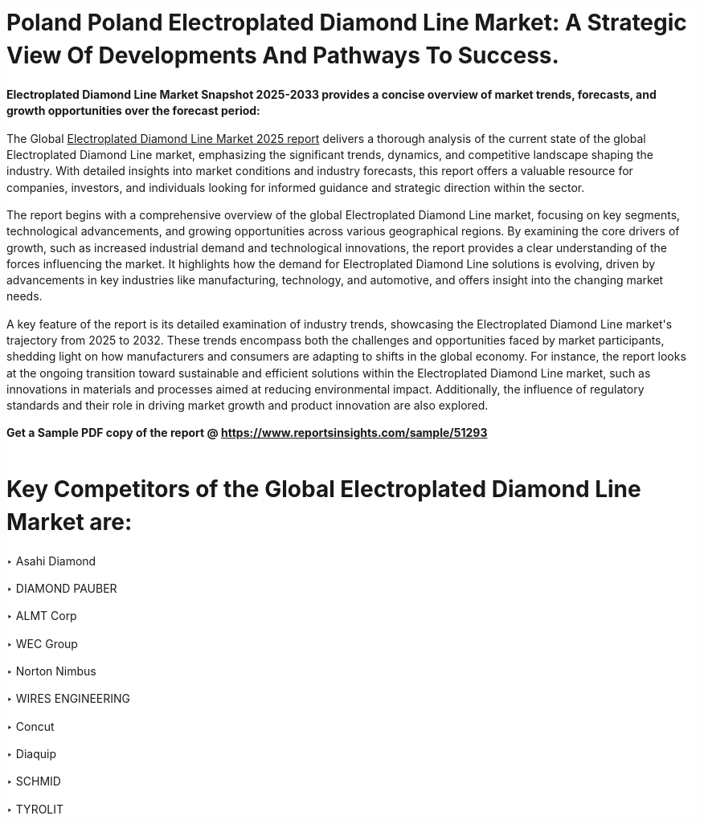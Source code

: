 # Poland Poland Electroplated Diamond Line Market: A Strategic View Of Developments And Pathways To Success.

<strong>Electroplated Diamond Line Market Snapshot 2025-2033 provides a concise overview of market trends, forecasts, and growth opportunities over the forecast period:</strong>

 The Global <a href=https://www.reportsinsights.com/sample/51293>Electroplated Diamond Line Market 2025 report</a> delivers a thorough analysis of the current state of the global Electroplated Diamond Line market, emphasizing the significant trends, dynamics, and competitive landscape shaping the industry. With detailed insights into market conditions and industry forecasts, this report offers a valuable resource for companies, investors, and individuals looking for informed guidance and strategic direction within the sector.

The report begins with a comprehensive overview of the global Electroplated Diamond Line market, focusing on key segments, technological advancements, and growing opportunities across various geographical regions. By examining the core drivers of growth, such as increased industrial demand and technological innovations, the report provides a clear understanding of the forces influencing the market. It highlights how the demand for Electroplated Diamond Line solutions is evolving, driven by advancements in key industries like manufacturing, technology, and automotive, and offers insight into the changing market needs.

A key feature of the report is its detailed examination of industry trends, showcasing the Electroplated Diamond Line market's trajectory from 2025 to 2032. These trends encompass both the challenges and opportunities faced by market participants, shedding light on how manufacturers and consumers are adapting to shifts in the global economy. For instance, the report looks at the ongoing transition toward sustainable and efficient solutions within the Electroplated Diamond Line market, such as innovations in materials and processes aimed at reducing environmental impact. Additionally, the influence of regulatory standards and their role in driving market growth and product innovation are also explored.

<strong>Get a Sample PDF copy of the report @ <a href=https://www.reportsinsights.com/sample/51293>https://www.reportsinsights.com/sample/51293</a></strong>

# <strong>Key Competitors of the Global Electroplated Diamond Line Market are:</strong>

‣ Asahi Diamond

‣ DIAMOND PAUBER

‣ ALMT Corp

‣ WEC Group

‣ Norton Nimbus

‣ WIRES ENGINEERING

‣ Concut

‣ Diaquip

‣ SCHMID

‣ TYROLIT
